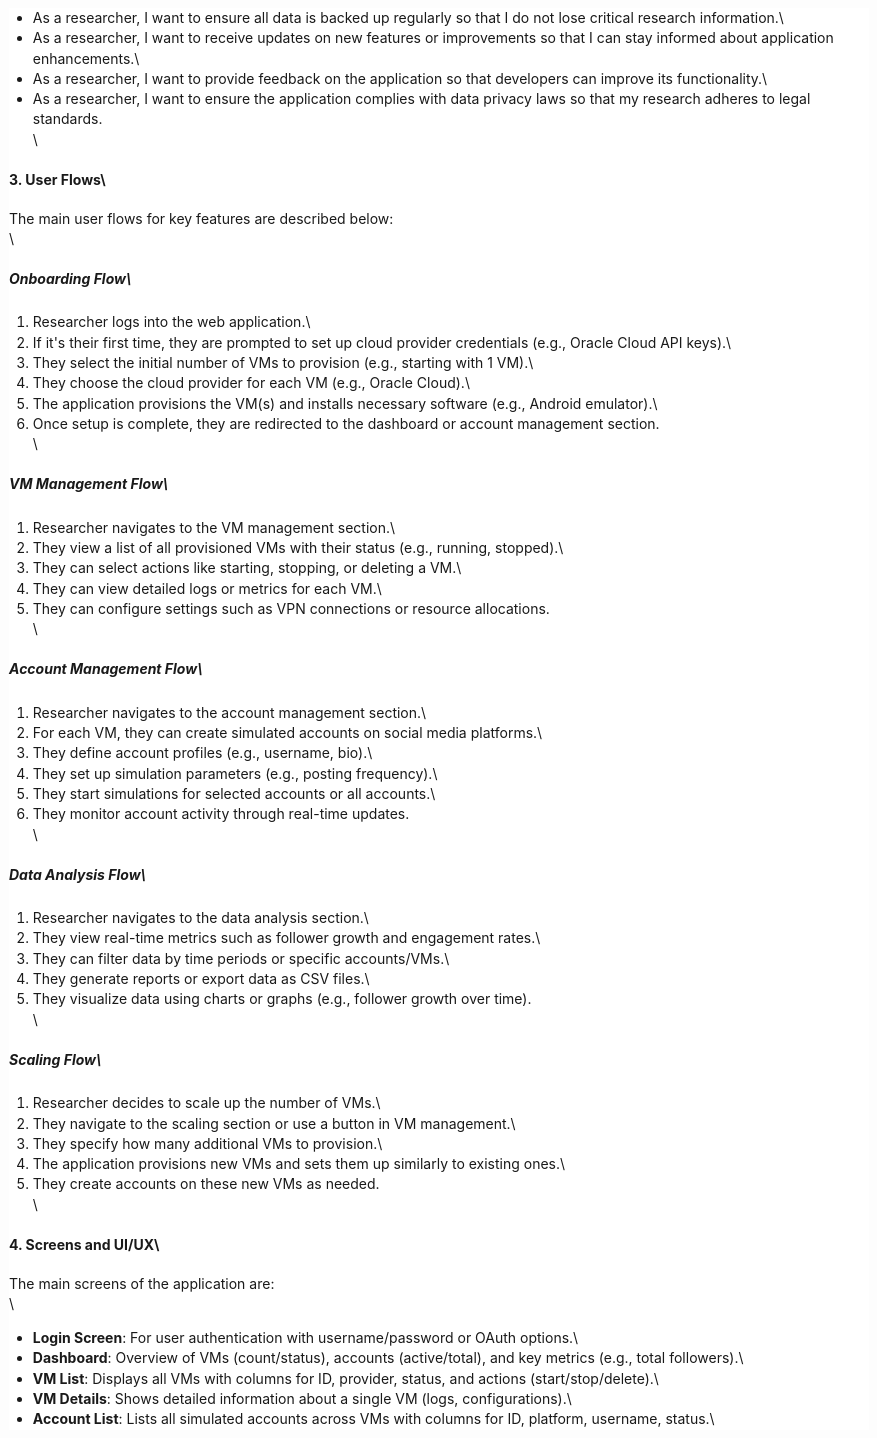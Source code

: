 - As a researcher, I want to ensure all data is backed up regularly so that I do not lose critical research information.\
- As a researcher, I want to receive updates on new features or improvements so that I can stay informed about application enhancements.\
- As a researcher, I want to provide feedback on the application so that developers can improve its functionality.\
- As a researcher, I want to ensure the application complies with data privacy laws so that my research adheres to legal standards.\
\
#### 3. User Flows\
The main user flows for key features are described below:\
\
##### Onboarding Flow\
1. Researcher logs into the web application.\
2. If it's their first time, they are prompted to set up cloud provider credentials (e.g., Oracle Cloud API keys).\
3. They select the initial number of VMs to provision (e.g., starting with 1 VM).\
4. They choose the cloud provider for each VM (e.g., Oracle Cloud).\
5. The application provisions the VM(s) and installs necessary software (e.g., Android emulator).\
6. Once setup is complete, they are redirected to the dashboard or account management section.\
\
##### VM Management Flow\
1. Researcher navigates to the VM management section.\
2. They view a list of all provisioned VMs with their status (e.g., running, stopped).\
3. They can select actions like starting, stopping, or deleting a VM.\
4. They can view detailed logs or metrics for each VM.\
5. They can configure settings such as VPN connections or resource allocations.\
\
##### Account Management Flow\
1. Researcher navigates to the account management section.\
2. For each VM, they can create simulated accounts on social media platforms.\
3. They define account profiles (e.g., username, bio).\
4. They set up simulation parameters (e.g., posting frequency).\
5. They start simulations for selected accounts or all accounts.\
6. They monitor account activity through real-time updates.\
\
##### Data Analysis Flow\
1. Researcher navigates to the data analysis section.\
2. They view real-time metrics such as follower growth and engagement rates.\
3. They can filter data by time periods or specific accounts/VMs.\
4. They generate reports or export data as CSV files.\
5. They visualize data using charts or graphs (e.g., follower growth over time).\
\
##### Scaling Flow\
1. Researcher decides to scale up the number of VMs.\
2. They navigate to the scaling section or use a button in VM management.\
3. They specify how many additional VMs to provision.\
4. The application provisions new VMs and sets them up similarly to existing ones.\
5. They create accounts on these new VMs as needed.\
\
#### 4. Screens and UI/UX\
The main screens of the application are:\
\
- **Login Screen**: For user authentication with username/password or OAuth options.\
- **Dashboard**: Overview of VMs (count/status), accounts (active/total), and key metrics (e.g., total followers).\
- **VM List**: Displays all VMs with columns for ID, provider, status, and actions (start/stop/delete).\
- **VM Details**: Shows detailed information about a single VM (logs, configurations).\
- **Account List**: Lists all simulated accounts across VMs with columns for ID, platform, username, status.\